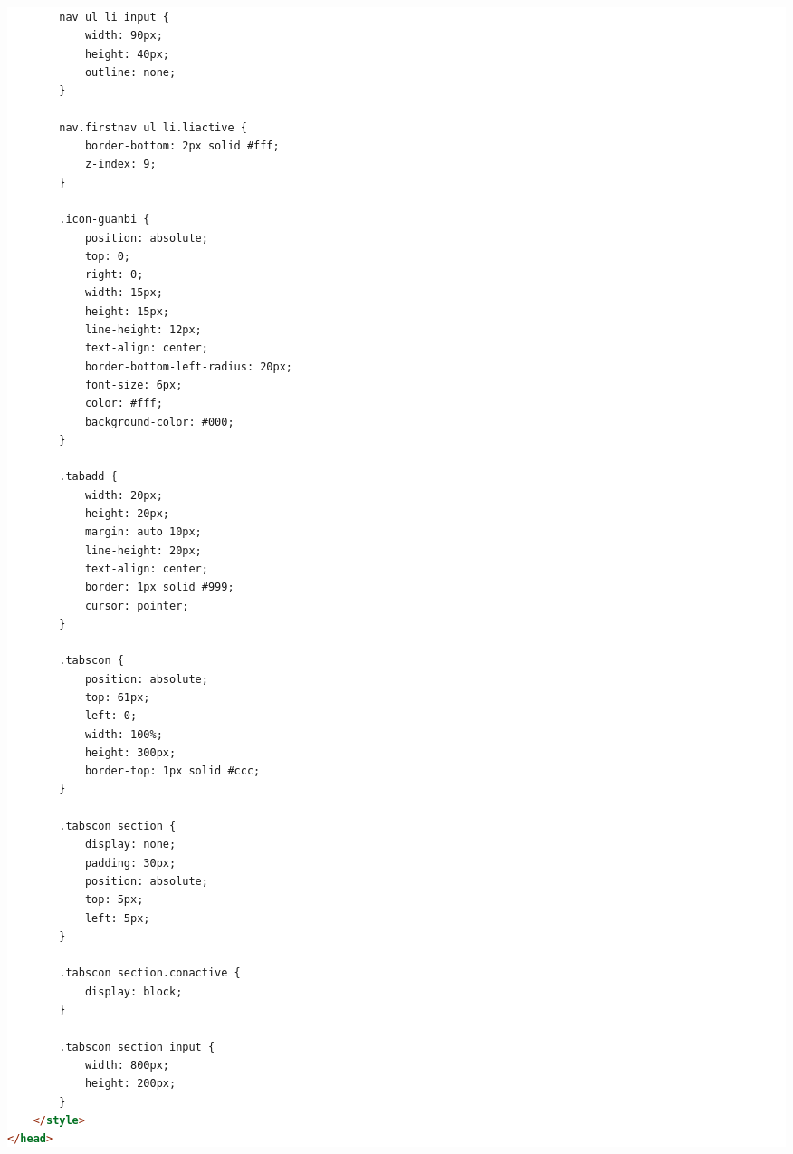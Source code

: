 ```html
        nav ul li input {
            width: 90px;
            height: 40px;
            outline: none;
        }

        nav.firstnav ul li.liactive {
            border-bottom: 2px solid #fff;
            z-index: 9;
        }

        .icon-guanbi {
            position: absolute;
            top: 0;
            right: 0;
            width: 15px;
            height: 15px;
            line-height: 12px;
            text-align: center;
            border-bottom-left-radius: 20px;
            font-size: 6px;
            color: #fff;
            background-color: #000;
        }

        .tabadd {
            width: 20px;
            height: 20px;
            margin: auto 10px;
            line-height: 20px;
            text-align: center;
            border: 1px solid #999;
            cursor: pointer;
        }

        .tabscon {
            position: absolute;
            top: 61px;
            left: 0;
            width: 100%;
            height: 300px;
            border-top: 1px solid #ccc;
        }

        .tabscon section {
            display: none;
            padding: 30px;
            position: absolute;
            top: 5px;
            left: 5px;
        }

        .tabscon section.conactive {
            display: block;
        }

        .tabscon section input {
            width: 800px;
            height: 200px;
        }
    </style>
</head>

```